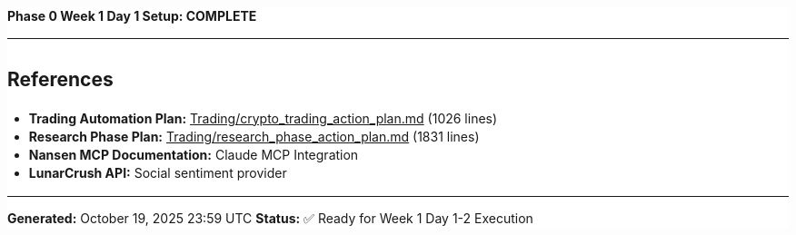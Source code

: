 **Phase 0 Week 1 Day 1 Setup: COMPLETE**

---

## References

- **Trading Automation Plan:** [Trading/crypto_trading_action_plan.md](Trading/crypto_trading_action_plan.md) (1026 lines)
- **Research Phase Plan:** [Trading/research_phase_action_plan.md](Trading/research_phase_action_plan.md) (1831 lines)
- **Nansen MCP Documentation:** Claude MCP Integration
- **LunarCrush API:** Social sentiment provider

---

**Generated:** October 19, 2025 23:59 UTC
**Status:** ✅ Ready for Week 1 Day 1-2 Execution
